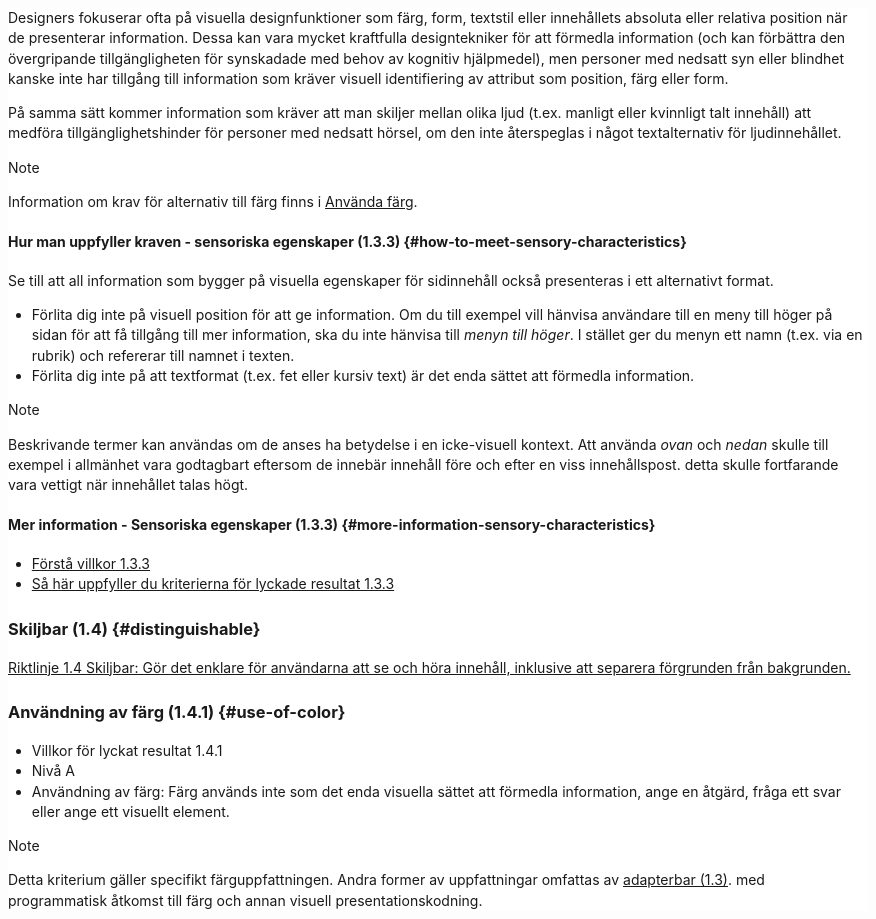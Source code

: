 Designers fokuserar ofta på visuella designfunktioner som färg, form, textstil eller innehållets absoluta eller relativa position när de presenterar information. Dessa kan vara mycket kraftfulla designtekniker för att förmedla information (och kan förbättra den övergripande tillgängligheten för synskadade med behov av kognitiv hjälpmedel), men personer med nedsatt syn eller blindhet kanske inte har tillgång till information som kräver visuell identifiering av attribut som position, färg eller form.

På samma sätt kommer information som kräver att man skiljer mellan olika ljud (t.ex. manligt eller kvinnligt talt innehåll) att medföra tillgänglighetshinder för personer med nedsatt hörsel, om den inte återspeglas i något textalternativ för ljudinnehållet.

>[!NOTE]
>
>Information om krav för alternativ till färg finns i [Använda färg](#use-of-color).

#### Hur man uppfyller kraven - sensoriska egenskaper (1.3.3) {#how-to-meet-sensory-characteristics}

Se till att all information som bygger på visuella egenskaper för sidinnehåll också presenteras i ett alternativt format.

* Förlita dig inte på visuell position för att ge information. Om du till exempel vill hänvisa användare till en meny till höger på sidan för att få tillgång till mer information, ska du inte hänvisa till *menyn till höger*. I stället ger du menyn ett namn (t.ex. via en rubrik) och refererar till namnet i texten.
* Förlita dig inte på att textformat (t.ex. fet eller kursiv text) är det enda sättet att förmedla information.

>[!NOTE]
>
>Beskrivande termer kan användas om de anses ha betydelse i en icke-visuell kontext. Att använda *ovan* och *nedan* skulle till exempel i allmänhet vara godtagbart eftersom de innebär innehåll före och efter en viss innehållspost. detta skulle fortfarande vara vettigt när innehållet talas högt.

#### Mer information - Sensoriska egenskaper (1.3.3) {#more-information-sensory-characteristics}

* [Förstå villkor 1.3.3](https://www.w3.org/WAI/WCAG21/Understanding/sensory-characteristics.html)
* [Så här uppfyller du kriterierna för lyckade resultat 1.3.3](https://www.w3.org/WAI/WCAG21/quickref/#sensory-characteristics)

### Skiljbar (1.4) {#distinguishable}

[Riktlinje 1.4 Skiljbar: Gör det enklare för användarna att se och höra innehåll, inklusive att separera förgrunden från bakgrunden.](https://www.w3.org/TR/WCAG/#distinguishable)

### Användning av färg (1.4.1)  {#use-of-color}

* Villkor för lyckat resultat 1.4.1
* Nivå A
* Användning av färg: Färg används inte som det enda visuella sättet att förmedla information, ange en åtgärd, fråga ett svar eller ange ett visuellt element.

>[!NOTE]
>
>Detta kriterium gäller specifikt färguppfattningen. Andra former av uppfattningar omfattas av [adapterbar (1.3)](#adaptable). med programmatisk åtkomst till färg och annan visuell presentationskodning.
